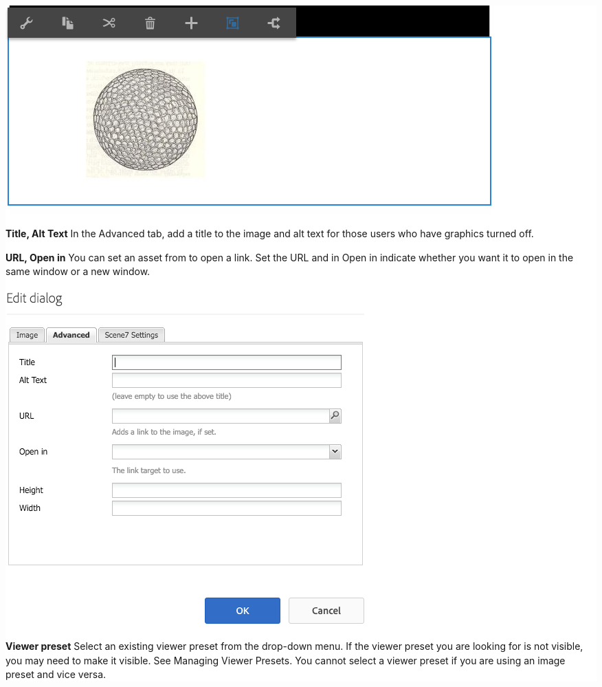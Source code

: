 ![](assets/chlimage_1-229.png)

**Title, Alt Text** In the Advanced tab, add a title to the image and alt text for those users who have graphics turned off.

**URL, Open in** You can set an asset from to open a link. Set the URL and in Open in indicate whether you want it to open in the same window or a new window.

![](assets/chlimage_1-230.png)

**Viewer preset** Select an existing viewer preset from the drop-down menu. If the viewer preset you are looking for is not visible, you may need to make it visible. See Managing Viewer Presets. You cannot select a viewer preset if you are using an image preset and vice versa.
